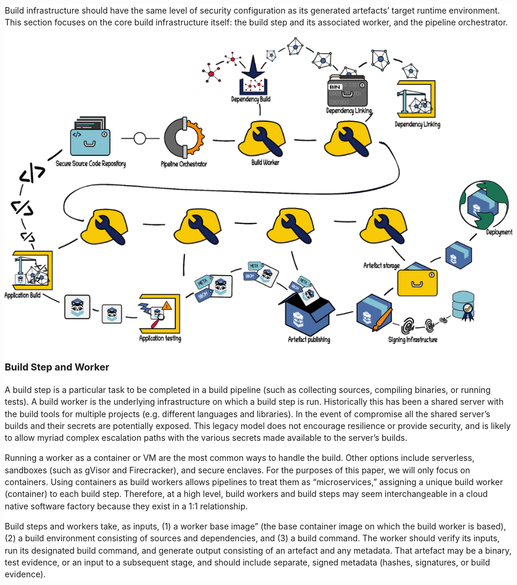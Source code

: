 Build infrastructure should have the same level of security configuration as its generated artefacts’ target runtime environment. This section focuses on the core build infrastructure itself: the build step and its associated worker, and the pipeline orchestrator.

![](fig2.png)

### Build Step and Worker

A build step is a particular task to be completed in a build pipeline (such as collecting sources, compiling binaries, or running tests). A build worker is the underlying infrastructure on which a build step is run. Historically this has been a shared server with the build tools for multiple projects (e.g. different languages and libraries). In the event of compromise all the shared server’s builds and their secrets are potentially exposed. This legacy model does not encourage resilience or provide security, and is likely to allow myriad complex escalation paths with the various secrets made available to the server’s builds. 

Running a worker as a container or VM are the most common ways to handle the build. Other options include serverless, sandboxes (such as gVisor and Firecracker), and secure enclaves. For the purposes of this paper, we will only focus on containers. Using containers as build workers allows pipelines to treat them as “microservices,” assigning a unique build worker (container) to each build step. Therefore, at a high level, build workers and build steps may seem interchangeable in a cloud native software factory because they exist in a 1:1 relationship.

Build steps and workers take, as inputs, (1) a worker base image” (the base container image on which the build worker is based), (2) a build environment consisting of sources and dependencies, and (3) a build command. The worker should verify its inputs, run its designated build command, and generate output consisting of an artefact and any metadata. That artefact may be a binary, test evidence, or an input to a subsequent stage, and should include separate, signed metadata (hashes, signatures, or build evidence).
